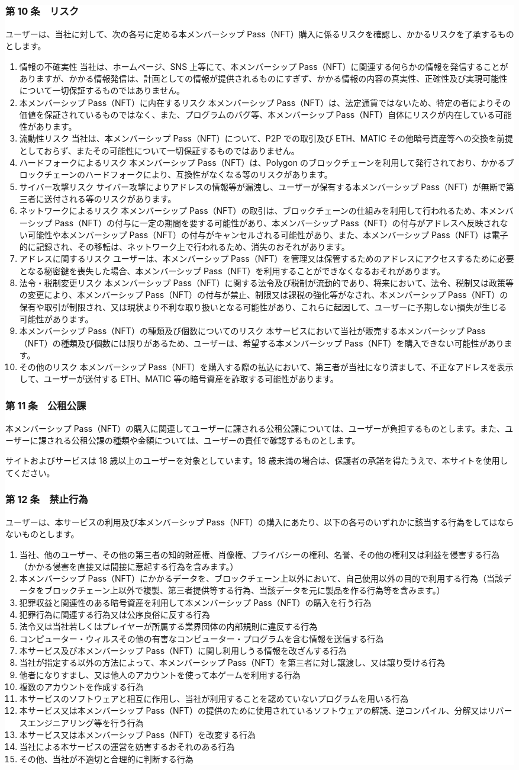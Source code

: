 ### **第 10 条　リスク**

ユーザーは、当社に対して、次の各号に定める本メンバーシップ Pass（NFT）購入に係るリスクを確認し、かかるリスクを了承するものとします。

1. 情報の不確実性 当社は、ホームページ、SNS 上等にて、本メンバーシップ Pass（NFT）に関連する何らかの情報を発信することがありますが、かかる情報発信は、計画としての情報が提供されるものにすぎず、かかる情報の内容の真実性、正確性及び実現可能性について一切保証するものではありません。
2. 本メンバーシップ Pass（NFT）に内在するリスク 本メンバーシップ Pass（NFT）は、法定通貨ではないため、特定の者によりその価値を保証されているものではなく、また、プログラムのバグ等、本メンバーシップ Pass（NFT）自体にリスクが内在している可能性があります。
3. 流動性リスク 当社は、本メンバーシップ Pass（NFT）について、P2P での取引及び ETH、MATIC その他暗号資産等への交換を前提としておらず、またその可能性について一切保証するものではありません。
4. ハードフォークによるリスク 本メンバーシップ Pass（NFT）は、Polygon のブロックチェーンを利用して発行されており、かかるブロックチェーンのハードフォークにより、互換性がなくなる等のリスクがあります。
5. サイバー攻撃リスク サイバー攻撃によりアドレスの情報等が漏洩し、ユーザーが保有する本メンバーシップ Pass（NFT）が無断で第三者に送付される等のリスクがあります。
6. ネットワークによるリスク 本メンバーシップ Pass（NFT）の取引は、ブロックチェーンの仕組みを利用して行われるため、本メンバーシップ Pass（NFT）の付与に一定の期間を要する可能性があり、本メンバーシップ Pass（NFT）の付与がアドレスへ反映されない可能性や本メンバーシップ Pass（NFT）の付与がキャンセルされる可能性があり、また、本メンバーシップ Pass（NFT）は電子的に記録され、その移転は、ネットワーク上で行われるため、消失のおそれがあります。
7. アドレスに関するリスク ユーザーは、本メンバーシップ Pass（NFT）を管理又は保管するためのアドレスにアクセスするために必要となる秘密鍵を喪失した場合、本メンバーシップ Pass（NFT）を利用することができなくなるおそれがあります。
8. 法令・税制変更リスク 本メンバーシップ Pass（NFT）に関する法令及び税制が流動的であり、将来において、法令、税制又は政策等の変更により、本メンバーシップ Pass（NFT）の付与が禁止、制限又は課税の強化等がなされ、本メンバーシップ Pass（NFT）の保有や取引が制限され、又は現状より不利な取り扱いとなる可能性があり、これらに起因して、ユーザーに予期しない損失が生じる可能性があります。
9. 本メンバーシップ Pass（NFT）の種類及び個数についてのリスク 本サービスにおいて当社が販売する本メンバーシップ Pass（NFT）の種類及び個数には限りがあるため、ユーザーは、希望する本メンバーシップ Pass（NFT）を購入できない可能性があります。
10. その他のリスク 本メンバーシップ Pass（NFT）を購入する際の払込において、第三者が当社になり済まして、不正なアドレスを表示して、ユーザーが送付する ETH、MATIC 等の暗号資産を詐取する可能性があります。

### **第 11 条　公租公課**

本メンバーシップ Pass（NFT）の購入に関連してユーザーに課される公租公課については、ユーザーが負担するものとします。また、ユーザーに課される公租公課の種類や金額については、ユーザーの責任で確認するものとします。

サイトおよびサービスは 18 歳以上のユーザーを対象としています。18 歳未満の場合は、保護者の承諾を得たうえで、本サイトを使用してください。

### **第 12 条　禁止行為**

ユーザーは、本サービスの利用及び本メンバーシップ Pass（NFT）の購入にあたり、以下の各号のいずれかに該当する行為をしてはならないものとします。

1. 当社、他のユーザー、その他の第三者の知的財産権、肖像権、プライバシーの権利、名誉、その他の権利又は利益を侵害する行為（かかる侵害を直接又は間接に惹起する行為を含みます。）
2. 本メンバーシップ Pass（NFT）にかかるデータを、ブロックチェーン上以外において、自己使用以外の目的で利用する行為（当該データをブロックチェーン上以外で複製、第三者提供等する行為、当該データを元に製品を作る行為等を含みます。）
3. 犯罪収益と関連性のある暗号資産を利用して本メンバーシップ Pass（NFT）の購入を行う行為
4. 犯罪行為に関連する行為又は公序良俗に反する行為
5. 法令又は当社若しくはプレイヤーが所属する業界団体の内部規則に違反する行為
6. コンピューター・ウィルスその他の有害なコンピューター・プログラムを含む情報を送信する行為
7. 本サービス及び本メンバーシップ Pass（NFT）に関し利用しうる情報を改ざんする行為
8. 当社が指定する以外の方法によって、本メンバーシップ Pass（NFT）を第三者に対し譲渡し、又は譲り受ける行為
9. 他者になりすまし、又は他人のアカウントを使って本ゲームを利用する行為
10. 複数のアカウントを作成する行為
11. 本サービスのソフトウェアと相互に作用し、当社が利用することを認めていないプログラムを用いる行為
12. 本サービス又は本メンバーシップ Pass（NFT）の提供のために使用されているソフトウェアの解読、逆コンパイル、分解又はリバースエンジニアリング等を行う行為
13. 本サービス又は本メンバーシップ Pass（NFT）を改変する行為
14. 当社による本サービスの運営を妨害するおそれのある行為
15. その他、当社が不適切と合理的に判断する行為
